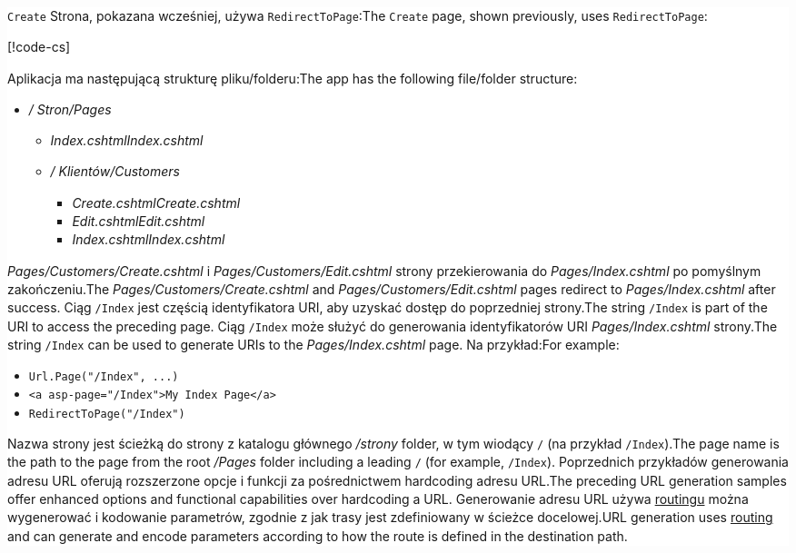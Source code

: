 <span data-ttu-id="b99fb-282">`Create` Strona, pokazana wcześniej, używa `RedirectToPage`:</span><span class="sxs-lookup"><span data-stu-id="b99fb-282">The `Create` page, shown previously, uses `RedirectToPage`:</span></span>

[!code-cs[](index/sample/RazorPagesContacts/Pages/Create.cshtml.cs?name=snippet_OnPostAsync&highlight=10)]

<span data-ttu-id="b99fb-283">Aplikacja ma następującą strukturę pliku/folderu:</span><span class="sxs-lookup"><span data-stu-id="b99fb-283">The app has the following file/folder structure:</span></span>

* <span data-ttu-id="b99fb-284">*/ Stron*</span><span class="sxs-lookup"><span data-stu-id="b99fb-284">*/Pages*</span></span>

  * <span data-ttu-id="b99fb-285">*Index.cshtml*</span><span class="sxs-lookup"><span data-stu-id="b99fb-285">*Index.cshtml*</span></span>
  * <span data-ttu-id="b99fb-286">*/ Klientów*</span><span class="sxs-lookup"><span data-stu-id="b99fb-286">*/Customers*</span></span>

    * <span data-ttu-id="b99fb-287">*Create.cshtml*</span><span class="sxs-lookup"><span data-stu-id="b99fb-287">*Create.cshtml*</span></span>
    * <span data-ttu-id="b99fb-288">*Edit.cshtml*</span><span class="sxs-lookup"><span data-stu-id="b99fb-288">*Edit.cshtml*</span></span>
    * <span data-ttu-id="b99fb-289">*Index.cshtml*</span><span class="sxs-lookup"><span data-stu-id="b99fb-289">*Index.cshtml*</span></span>

<span data-ttu-id="b99fb-290">*Pages/Customers/Create.cshtml* i *Pages/Customers/Edit.cshtml* strony przekierowania do *Pages/Index.cshtml* po pomyślnym zakończeniu.</span><span class="sxs-lookup"><span data-stu-id="b99fb-290">The *Pages/Customers/Create.cshtml* and *Pages/Customers/Edit.cshtml* pages redirect to *Pages/Index.cshtml* after success.</span></span> <span data-ttu-id="b99fb-291">Ciąg `/Index` jest częścią identyfikatora URI, aby uzyskać dostęp do poprzedniej strony.</span><span class="sxs-lookup"><span data-stu-id="b99fb-291">The string `/Index` is part of the URI to access the preceding page.</span></span> <span data-ttu-id="b99fb-292">Ciąg `/Index` może służyć do generowania identyfikatorów URI *Pages/Index.cshtml* strony.</span><span class="sxs-lookup"><span data-stu-id="b99fb-292">The string `/Index` can be used to generate URIs to the *Pages/Index.cshtml* page.</span></span> <span data-ttu-id="b99fb-293">Na przykład:</span><span class="sxs-lookup"><span data-stu-id="b99fb-293">For example:</span></span>

* `Url.Page("/Index", ...)`
* `<a asp-page="/Index">My Index Page</a>`
* `RedirectToPage("/Index")`

<span data-ttu-id="b99fb-294">Nazwa strony jest ścieżką do strony z katalogu głównego */strony* folder, w tym wiodący `/` (na przykład `/Index`).</span><span class="sxs-lookup"><span data-stu-id="b99fb-294">The page name is the path to the page from the root */Pages* folder including a leading `/` (for example, `/Index`).</span></span> <span data-ttu-id="b99fb-295">Poprzednich przykładów generowania adresu URL oferują rozszerzone opcje i funkcji za pośrednictwem hardcoding adresu URL.</span><span class="sxs-lookup"><span data-stu-id="b99fb-295">The preceding URL generation samples offer enhanced options and functional capabilities over hardcoding a URL.</span></span> <span data-ttu-id="b99fb-296">Generowanie adresu URL używa [routingu](xref:mvc/controllers/routing) można wygenerować i kodowanie parametrów, zgodnie z jak trasy jest zdefiniowany w ścieżce docelowej.</span><span class="sxs-lookup"><span data-stu-id="b99fb-296">URL generation uses [routing](xref:mvc/controllers/routing) and can generate and encode parameters according to how the route is defined in the destination path.</span></span>
